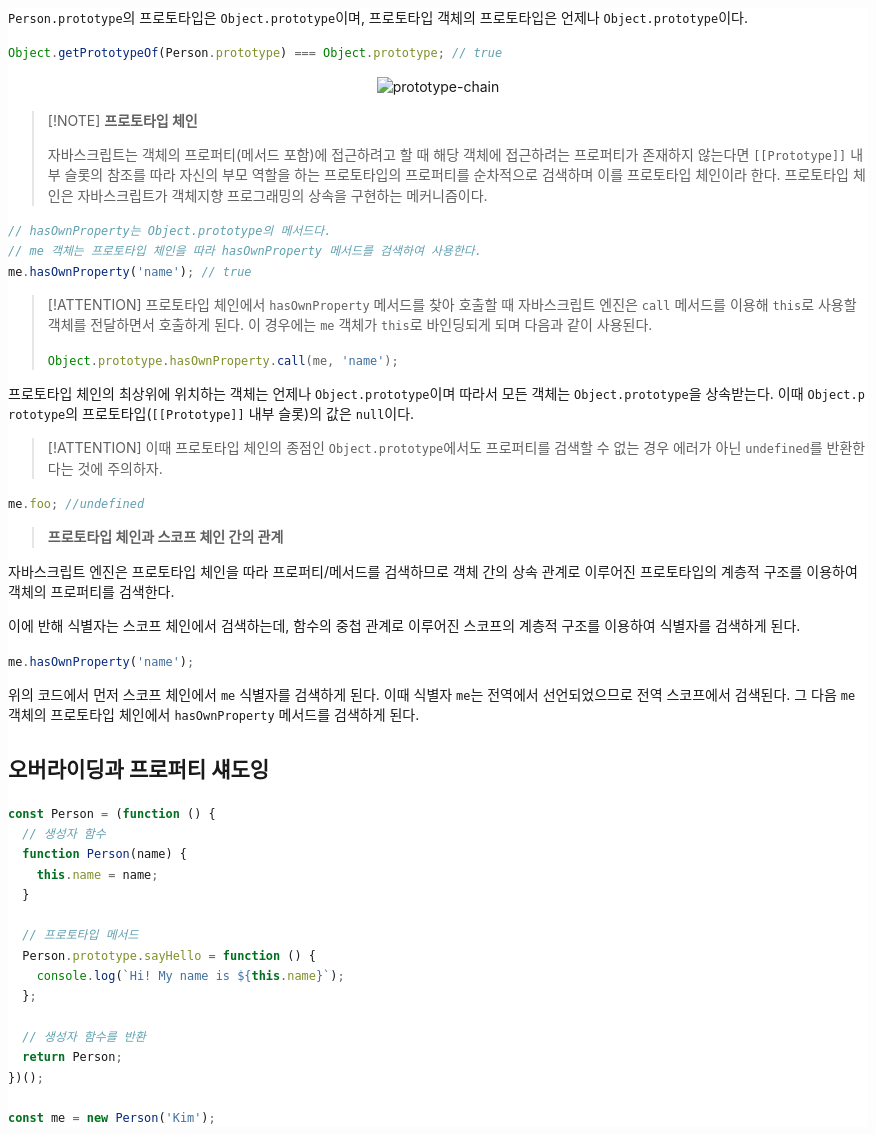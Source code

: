`Person.prototype`의 프로토타입은 `Object.prototype`이며, 프로토타입 객체의 프로토타입은 언제나 `Object.prototype`이다.

```javascript
Object.getPrototypeOf(Person.prototype) === Object.prototype; // true
```

<center><img src="https://poiemaweb.com/assets/fs-images/19-18.png" alt="prototype-chain" width="1024" height="768"></center>

> [!NOTE] **프로토타입 체인**
>
> 자바스크립트는 객체의 프로퍼티(메서드 포함)에 접근하려고 할 때 해당 객체에 접근하려는 프로퍼티가 존재하지 않는다면 `[[Prototype]]` 내부 슬롯의 참조를 따라 자신의 부모 역할을 하는 프로토타입의 프로퍼티를 순차적으로 검색하며 이를 프로토타입 체인이라 한다. 프로토타입 체인은 자바스크립트가 객체지향 프로그래밍의 상속을 구현하는 메커니즘이다.

```javascript
// hasOwnProperty는 Object.prototype의 메서드다.
// me 객체는 프로토타입 체인을 따라 hasOwnProperty 메서드를 검색하여 사용한다.
me.hasOwnProperty('name'); // true
```

> [!ATTENTION]
> 프로토타입 체인에서 `hasOwnProperty` 메서드를 찾아 호출할 때 자바스크립트 엔진은 `call` 메서드를 이용해 `this`로 사용할 객체를 전달하면서 호출하게 된다. 이 경우에는 `me` 객체가 `this`로 바인딩되게 되며 다음과 같이 사용된다.
>
> ```javascript
> Object.prototype.hasOwnProperty.call(me, 'name');
> ```

프로토타입 체인의 최상위에 위치하는 객체는 언제나 `Object.prototype`이며 따라서 모든 객체는 `Object.prototype`을 상속받는다. 이때 `Object.prototype`의 프로토타입(`[[Prototype]]` 내부 슬롯)의 값은 `null`이다.

> [!ATTENTION]
> 이때 프로토타입 체인의 종점인 `Object.prototype`에서도 프로퍼티를 검색할 수 없는 경우 에러가 아닌 `undefined`를 반환한다는 것에 주의하자.

```javascript
me.foo; //undefined
```

> **프로토타입 체인과 스코프 체인 간의 관계**

자바스크립트 엔진은 프로토타입 체인을 따라 프로퍼티/메서드를 검색하므로 객체 간의 상속 관계로 이루어진 프로토타입의 계층적 구조를 이용하여 객체의 프로퍼티를 검색한다.

이에 반해 식별자는 스코프 체인에서 검색하는데, 함수의 중첩 관계로 이루어진 스코프의 계층적 구조를 이용하여 식별자를 검색하게 된다.

```javascript
me.hasOwnProperty('name');
```

위의 코드에서 먼저 스코프 체인에서 `me` 식별자를 검색하게 된다. 이때 식별자 `me`는 전역에서 선언되었으므로 전역 스코프에서 검색된다. 그 다음 `me` 객체의 프로토타입 체인에서 `hasOwnProperty` 메서드를 검색하게 된다.

## 오버라이딩과 프로퍼티 섀도잉

```javascript
const Person = (function () {
  // 생성자 함수
  function Person(name) {
    this.name = name;
  }

  // 프로토타입 메서드
  Person.prototype.sayHello = function () {
    console.log(`Hi! My name is ${this.name}`);
  };

  // 생성자 함수를 반환
  return Person;
})();

const me = new Person('Kim');

```

  [sym]: 10
